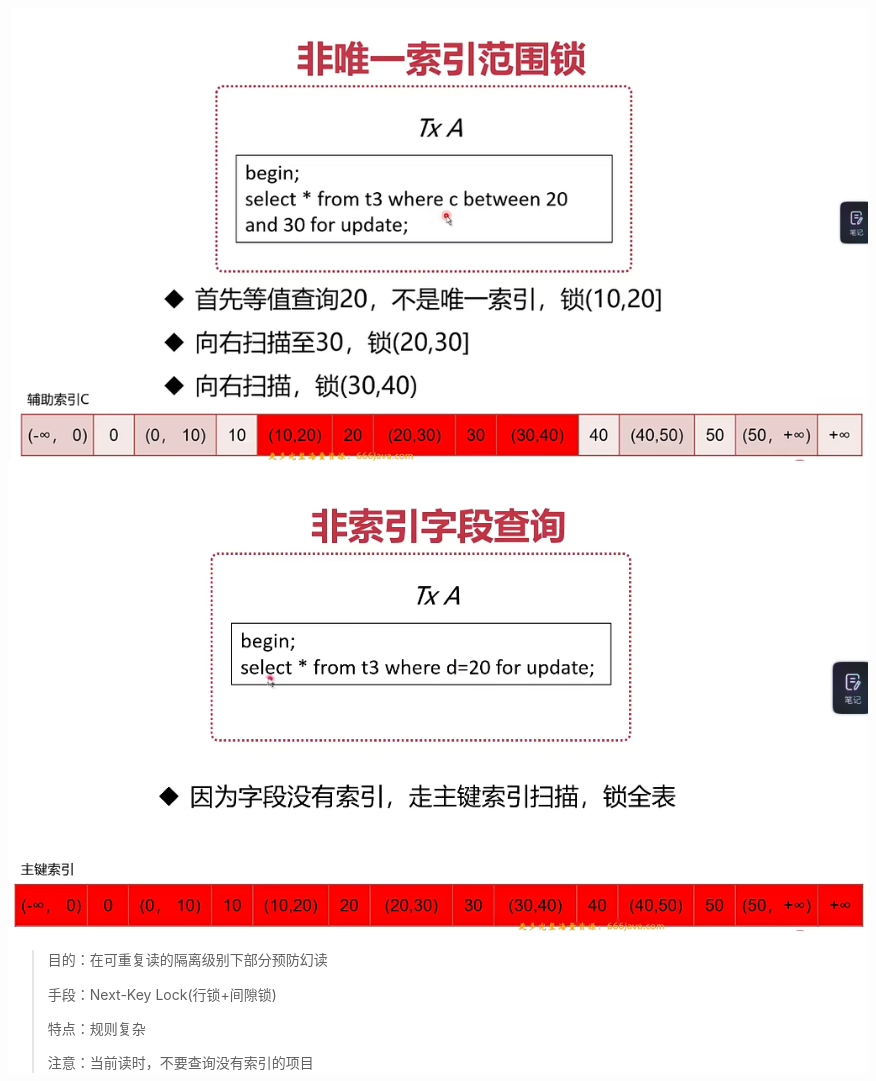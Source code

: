 ![image-20221113143816191](./image/w6tkry.png)

![image-20221113143934688](./image/w6tkk4.png)



> 目的：在可重复读的隔离级别下部分预防幻读
>
> 手段：Next-Key Lock(行锁+间隙锁)
>
> 特点：规则复杂
>
> 注意：当前读时，不要查询没有索引的项目

